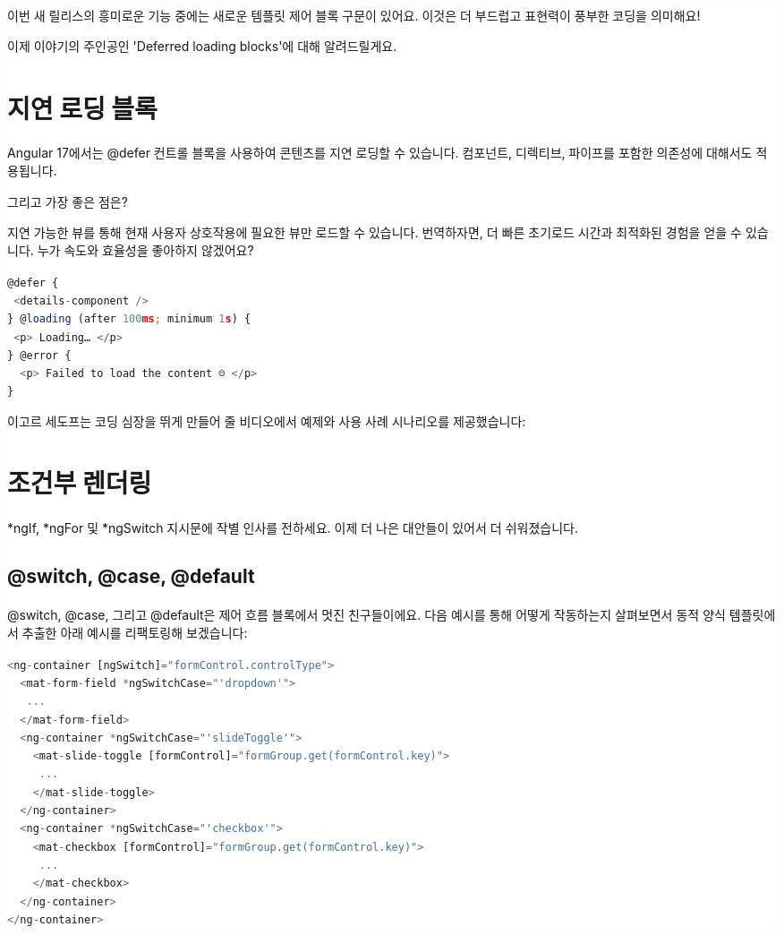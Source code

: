 
이번 새 릴리스의 흥미로운 기능 중에는 새로운 템플릿 제어 블록 구문이 있어요. 이것은 더 부드럽고 표현력이 풍부한 코딩을 의미해요!

이제 이야기의 주인공인 'Deferred loading blocks'에 대해 알려드릴게요.



# 지연 로딩 블록

Angular 17에서는 @defer 컨트롤 블록을 사용하여 콘텐츠를 지연 로딩할 수 있습니다. 컴포넌트, 디렉티브, 파이프를 포함한 의존성에 대해서도 적용됩니다.

그리고 가장 좋은 점은?

지연 가능한 뷰를 통해 현재 사용자 상호작용에 필요한 뷰만 로드할 수 있습니다. 번역하자면, 더 빠른 초기로드 시간과 최적화된 경험을 얻을 수 있습니다. 누가 속도와 효율성을 좋아하지 않겠어요?



```js
@defer {
 <details-component />
} @loading (after 100ms; minimum 1s) {
 <p> Loading… </p>
} @error {
  <p> Failed to load the content ☹️ </p>
}
```

이고르 세도프는 코딩 심장을 뛰게 만들어 줄 비디오에서 예제와 사용 사례 시나리오를 제공했습니다:

# 조건부 렌더링

*ngIf, *ngFor 및 *ngSwitch 지시문에 작별 인사를 전하세요. 이제 더 나은 대안들이 있어서 더 쉬워졌습니다.



## @switch, @case, @default

@switch, @case, 그리고 @default은 제어 흐름 블록에서 멋진 친구들이에요. 다음 예시를 통해 어떻게 작동하는지 살펴보면서 동적 양식 템플릿에서 추출한 아래 예시를 리팩토링해 보겠습니다:

```js
<ng-container [ngSwitch]="formControl.controlType">
  <mat-form-field *ngSwitchCase="'dropdown'">
   ...
  </mat-form-field>
  <ng-container *ngSwitchCase="'slideToggle'">
    <mat-slide-toggle [formControl]="formGroup.get(formControl.key)">
     ...
    </mat-slide-toggle>
  </ng-container>
  <ng-container *ngSwitchCase="'checkbox'">
    <mat-checkbox [formControl]="formGroup.get(formControl.key)">
     ...
    </mat-checkbox>
  </ng-container>
</ng-container>
```
